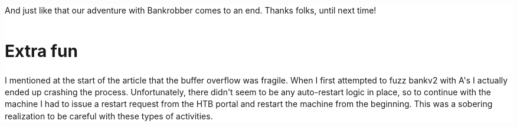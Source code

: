 <p>And just like that our adventure with Bankrobber comes to an end. Thanks folks, until next time!</p>

<h1>Extra fun</h1>

<p>I mentioned at the start of the article that the buffer overflow was fragile. When I first attempted to fuzz bankv2 with A's I actually ended up crashing the process. Unfortunately, there didn't seem to be any auto-restart logic in place, so to continue with the machine I had to issue a restart request from the HTB portal and restart the machine from the beginning. This was a sobering realization to be careful with these types of activities.</p> 
